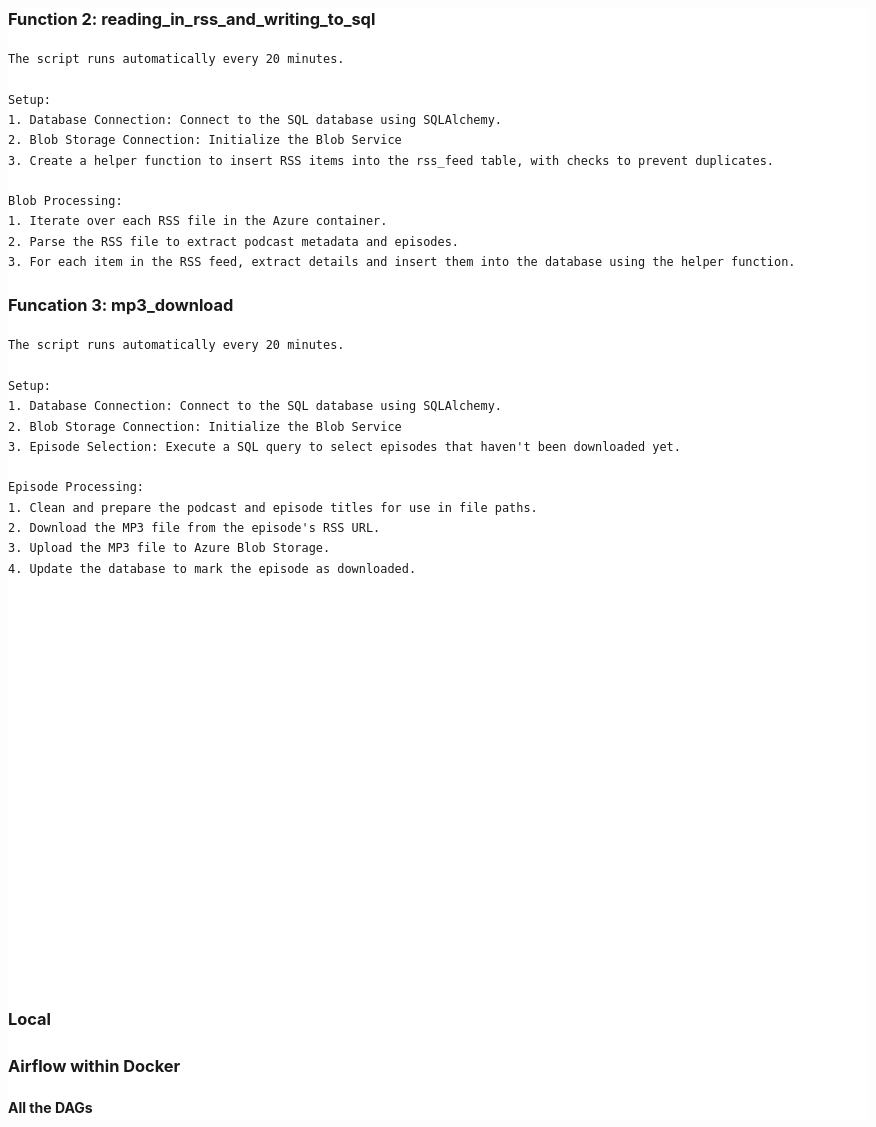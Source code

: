 

### Function 2: reading_in_rss_and_writing_to_sql

```
The script runs automatically every 20 minutes.

Setup:
1. Database Connection: Connect to the SQL database using SQLAlchemy.
2. Blob Storage Connection: Initialize the Blob Service 
3. Create a helper function to insert RSS items into the rss_feed table, with checks to prevent duplicates.

Blob Processing:
1. Iterate over each RSS file in the Azure container.
2. Parse the RSS file to extract podcast metadata and episodes.
3. For each item in the RSS feed, extract details and insert them into the database using the helper function.
```



### Funcation 3: mp3_download
```
The script runs automatically every 20 minutes.

Setup:
1. Database Connection: Connect to the SQL database using SQLAlchemy.
2. Blob Storage Connection: Initialize the Blob Service 
3. Episode Selection: Execute a SQL query to select episodes that haven't been downloaded yet.

Episode Processing:
1. Clean and prepare the podcast and episode titles for use in file paths.
2. Download the MP3 file from the episode's RSS URL.
3. Upload the MP3 file to Azure Blob Storage.
4. Update the database to mark the episode as downloaded.
```




<br><br>
<br><br>
<br><br>

<br><br>
<br><br>
<br><br>

<br><br>
<br><br>
<br><br>
 


  
### Local
### Airflow within Docker
#### All the DAGs
